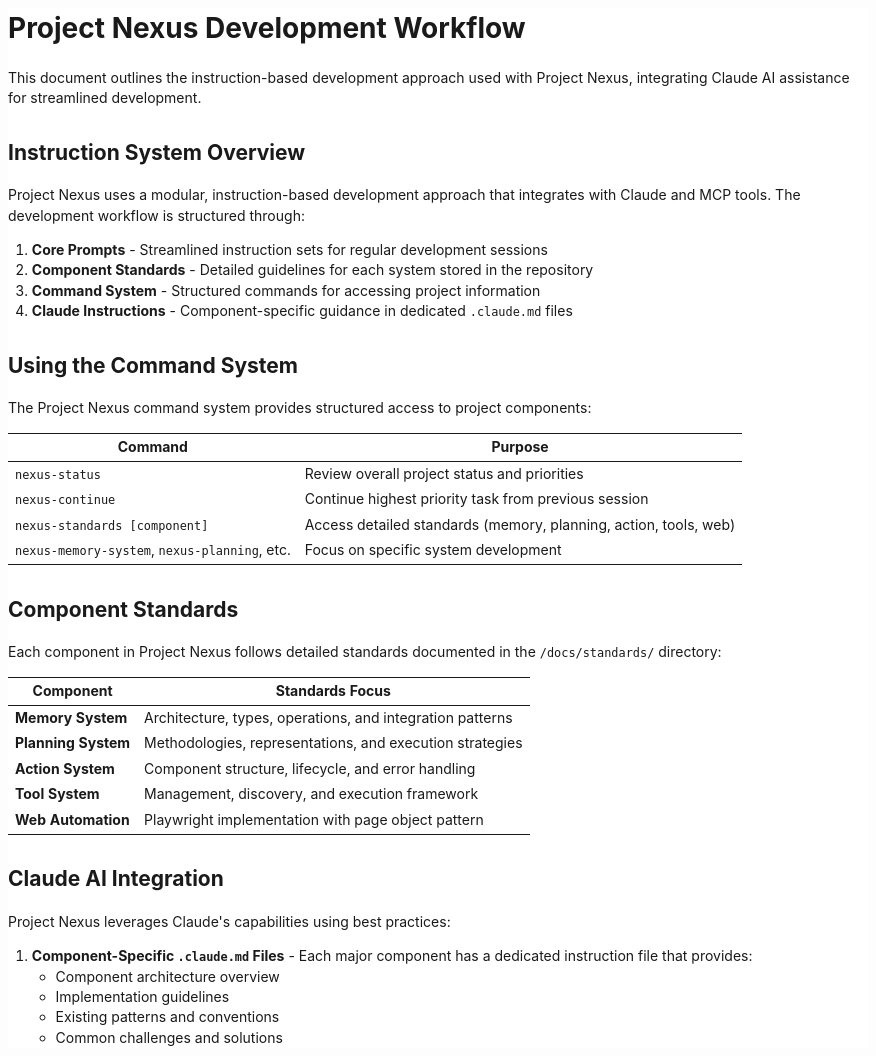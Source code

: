 # Project Nexus Development Workflow

This document outlines the instruction-based development approach used with Project Nexus, integrating Claude AI assistance for streamlined development.

## Instruction System Overview

Project Nexus uses a modular, instruction-based development approach that integrates with Claude and MCP tools. The development workflow is structured through:

1. **Core Prompts** - Streamlined instruction sets for regular development sessions
2. **Component Standards** - Detailed guidelines for each system stored in the repository
3. **Command System** - Structured commands for accessing project information
4. **Claude Instructions** - Component-specific guidance in dedicated `.claude.md` files

## Using the Command System

The Project Nexus command system provides structured access to project components:

| Command | Purpose |
|---------|---------|
| `nexus-status` | Review overall project status and priorities |
| `nexus-continue` | Continue highest priority task from previous session |
| `nexus-standards [component]` | Access detailed standards (memory, planning, action, tools, web) |
| `nexus-memory-system`, `nexus-planning`, etc. | Focus on specific system development |

## Component Standards

Each component in Project Nexus follows detailed standards documented in the `/docs/standards/` directory:

| Component | Standards Focus |
|-----------|----------------|
| **Memory System** | Architecture, types, operations, and integration patterns |
| **Planning System** | Methodologies, representations, and execution strategies |
| **Action System** | Component structure, lifecycle, and error handling |
| **Tool System** | Management, discovery, and execution framework |
| **Web Automation** | Playwright implementation with page object pattern |

## Claude AI Integration

Project Nexus leverages Claude's capabilities using best practices:

1. **Component-Specific `.claude.md` Files** - Each major component has a dedicated instruction file that provides:
   - Component architecture overview
   - Implementation guidelines
   - Existing patterns and conventions
   - Common challenges and solutions
